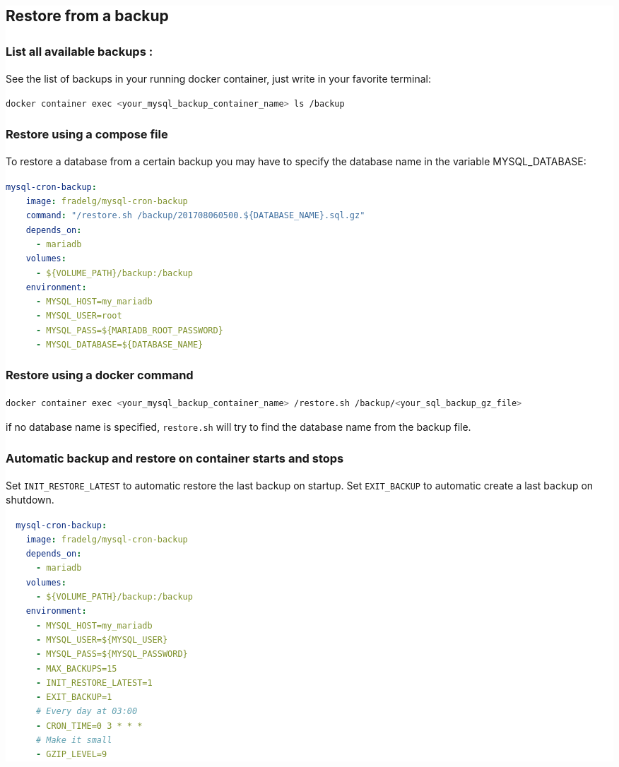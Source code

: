 ```yaml

```

## Restore from a backup

### List all available backups :

See the list of backups in your running docker container, just write in your favorite terminal:

```bash
docker container exec <your_mysql_backup_container_name> ls /backup
```

### Restore using a compose file

To restore a database from a certain backup you may have to specify the database name in the variable MYSQL_DATABASE:

```YAML
mysql-cron-backup:
    image: fradelg/mysql-cron-backup
    command: "/restore.sh /backup/201708060500.${DATABASE_NAME}.sql.gz"
    depends_on:
      - mariadb
    volumes:
      - ${VOLUME_PATH}/backup:/backup
    environment:
      - MYSQL_HOST=my_mariadb
      - MYSQL_USER=root
      - MYSQL_PASS=${MARIADB_ROOT_PASSWORD}
      - MYSQL_DATABASE=${DATABASE_NAME}
```
### Restore using a docker command

```bash
docker container exec <your_mysql_backup_container_name> /restore.sh /backup/<your_sql_backup_gz_file>
```

if no database name is specified, `restore.sh` will try to find the database name from the backup file.

### Automatic backup and restore on container starts and stops

Set `INIT_RESTORE_LATEST` to automatic restore the last backup on startup.
Set `EXIT_BACKUP` to automatic create a last backup on shutdown.

```yaml
  mysql-cron-backup:
    image: fradelg/mysql-cron-backup
    depends_on:
      - mariadb
    volumes:
      - ${VOLUME_PATH}/backup:/backup
    environment:
      - MYSQL_HOST=my_mariadb
      - MYSQL_USER=${MYSQL_USER}
      - MYSQL_PASS=${MYSQL_PASSWORD}
      - MAX_BACKUPS=15
      - INIT_RESTORE_LATEST=1
      - EXIT_BACKUP=1
      # Every day at 03:00
      - CRON_TIME=0 3 * * *
      # Make it small
      - GZIP_LEVEL=9
```